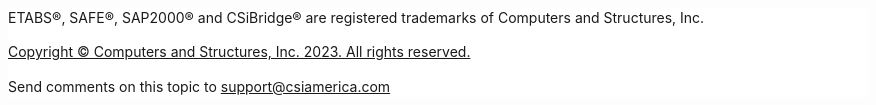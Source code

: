 ETABS®, SAFE®, SAP2000® and CSiBridge® are registered trademarks of Computers
and Structures, Inc.  

[Copyright © Computers and Structures, Inc. 2023. All rights
reserved.](http://www.csiamerica.com)

Send comments on this topic to
[support@csiamerica.com](mailto:support%40csiamerica.com?Subject=CSI%20API%20ETABS%20v1)

